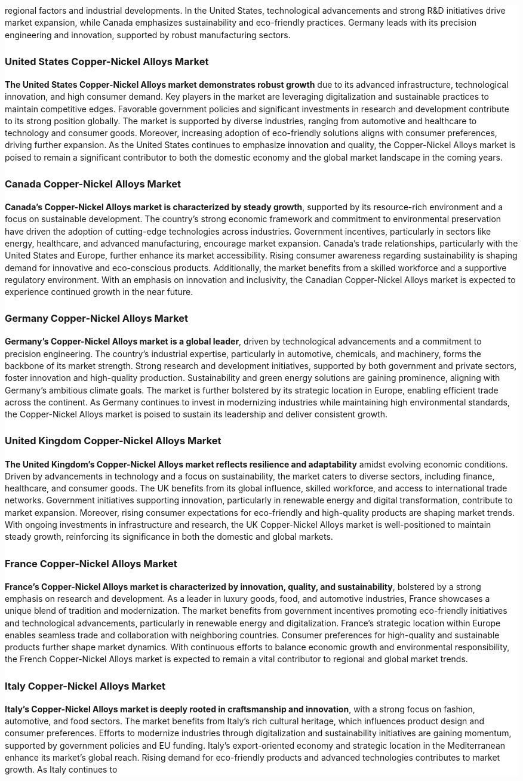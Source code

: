 regional factors and industrial developments. In the United States, technological advancements and strong R&amp;D initiatives drive market expansion, while Canada emphasizes sustainability and eco-friendly practices. Germany leads with its precision engineering and innovation, supported by robust manufacturing sectors.</span></em></p></blockquote><h3><strong>United States Copper-Nickel Alloys Market</strong></h3><p><strong>The United States Copper-Nickel Alloys market demonstrates robust growth</strong> due to its advanced infrastructure, technological innovation, and high consumer demand. Key players in the market are leveraging digitalization and sustainable practices to maintain competitive edges. Favorable government policies and significant investments in research and development contribute to its strong position globally. The market is supported by diverse industries, ranging from automotive and healthcare to technology and consumer goods. Moreover, increasing adoption of eco-friendly solutions aligns with consumer preferences, driving further expansion. As the United States continues to emphasize innovation and quality, the Copper-Nickel Alloys market is poised to remain a significant contributor to both the domestic economy and the global market landscape in the coming years.</p><h3><strong>Canada Copper-Nickel Alloys Market</strong></h3><p><strong>Canada&rsquo;s Copper-Nickel Alloys market is characterized by steady growth</strong>, supported by its resource-rich environment and a focus on sustainable development. The country&rsquo;s strong economic framework and commitment to environmental preservation have driven the adoption of cutting-edge technologies across industries. Government incentives, particularly in sectors like energy, healthcare, and advanced manufacturing, encourage market expansion. Canada&rsquo;s trade relationships, particularly with the United States and Europe, further enhance its market accessibility. Rising consumer awareness regarding sustainability is shaping demand for innovative and eco-conscious products. Additionally, the market benefits from a skilled workforce and a supportive regulatory environment. With an emphasis on innovation and inclusivity, the Canadian Copper-Nickel Alloys market is expected to experience continued growth in the near future.</p><h3><strong>Germany Copper-Nickel Alloys Market</strong></h3><p><strong>Germany&rsquo;s Copper-Nickel Alloys market is a global leader</strong>, driven by technological advancements and a commitment to precision engineering. The country&rsquo;s industrial expertise, particularly in automotive, chemicals, and machinery, forms the backbone of its market strength. Strong research and development initiatives, supported by both government and private sectors, foster innovation and high-quality production. Sustainability and green energy solutions are gaining prominence, aligning with Germany&rsquo;s ambitious climate goals. The market is further bolstered by its strategic location in Europe, enabling efficient trade across the continent. As Germany continues to invest in modernizing industries while maintaining high environmental standards, the Copper-Nickel Alloys market is poised to sustain its leadership and deliver consistent growth.</p><h3><strong>United Kingdom Copper-Nickel Alloys Market</strong></h3><p><strong>The United Kingdom&rsquo;s Copper-Nickel Alloys market reflects resilience and adaptability</strong> amidst evolving economic conditions. Driven by advancements in technology and a focus on sustainability, the market caters to diverse sectors, including finance, healthcare, and consumer goods. The UK benefits from its global influence, skilled workforce, and access to international trade networks. Government initiatives supporting innovation, particularly in renewable energy and digital transformation, contribute to market expansion. Moreover, rising consumer expectations for eco-friendly and high-quality products are shaping market trends. With ongoing investments in infrastructure and research, the UK Copper-Nickel Alloys market is well-positioned to maintain steady growth, reinforcing its significance in both the domestic and global markets.</p><h3><strong>France Copper-Nickel Alloys Market</strong></h3><p><strong>France&rsquo;s Copper-Nickel Alloys market is characterized by innovation, quality, and sustainability</strong>, bolstered by a strong emphasis on research and development. As a leader in luxury goods, food, and automotive industries, France showcases a unique blend of tradition and modernization. The market benefits from government incentives promoting eco-friendly initiatives and technological advancements, particularly in renewable energy and digitalization. France&rsquo;s strategic location within Europe enables seamless trade and collaboration with neighboring countries. Consumer preferences for high-quality and sustainable products further shape market dynamics. With continuous efforts to balance economic growth and environmental responsibility, the French Copper-Nickel Alloys market is expected to remain a vital contributor to regional and global market trends.</p><h3><strong>Italy Copper-Nickel Alloys Market</strong></h3><p><strong>Italy&rsquo;s Copper-Nickel Alloys market is deeply rooted in craftsmanship and innovation</strong>, with a strong focus on fashion, automotive, and food sectors. The market benefits from Italy&rsquo;s rich cultural heritage, which influences product design and consumer preferences. Efforts to modernize industries through digitalization and sustainability initiatives are gaining momentum, supported by government policies and EU funding. Italy&rsquo;s export-oriented economy and strategic location in the Mediterranean enhance its market&rsquo;s global reach. Rising demand for eco-friendly products and advanced technologies contributes to market growth. As Italy continues to